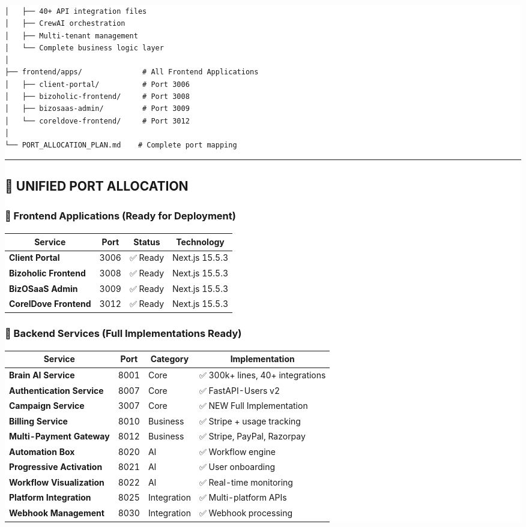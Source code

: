```
│   ├── 40+ API integration files
│   ├── CrewAI orchestration
│   ├── Multi-tenant management
│   └── Complete business logic layer
│
├── frontend/apps/              # All Frontend Applications
│   ├── client-portal/          # Port 3006
│   ├── bizoholic-frontend/     # Port 3008
│   ├── bizosaas-admin/         # Port 3009
│   └── coreldove-frontend/     # Port 3012
│
└── PORT_ALLOCATION_PLAN.md    # Complete port mapping
```

---

## 🔢 **UNIFIED PORT ALLOCATION**

### **🎯 Frontend Applications (Ready for Deployment)**
| Service | Port | Status | Technology |
|---------|------|--------|------------|
| **Client Portal** | 3006 | ✅ Ready | Next.js 15.5.3 |
| **Bizoholic Frontend** | 3008 | ✅ Ready | Next.js 15.5.3 |
| **BizOSaaS Admin** | 3009 | ✅ Ready | Next.js 15.5.3 |
| **CorelDove Frontend** | 3012 | ✅ Ready | Next.js 15.5.3 |

### **🚀 Backend Services (Full Implementations Ready)**
| Service | Port | Category | Implementation |
|---------|------|----------|----------------|
| **Brain AI Service** | 8001 | Core | ✅ 300k+ lines, 40+ integrations |
| **Authentication Service** | 8007 | Core | ✅ FastAPI-Users v2 |
| **Campaign Service** | 3007 | Core | ✅ NEW Full Implementation |
| **Billing Service** | 8010 | Business | ✅ Stripe + usage tracking |
| **Multi-Payment Gateway** | 8012 | Business | ✅ Stripe, PayPal, Razorpay |
| **Automation Box** | 8020 | AI | ✅ Workflow engine |
| **Progressive Activation** | 8021 | AI | ✅ User onboarding |
| **Workflow Visualization** | 8022 | AI | ✅ Real-time monitoring |
| **Platform Integration** | 8025 | Integration | ✅ Multi-platform APIs |
| **Webhook Management** | 8030 | Integration | ✅ Webhook processing |
